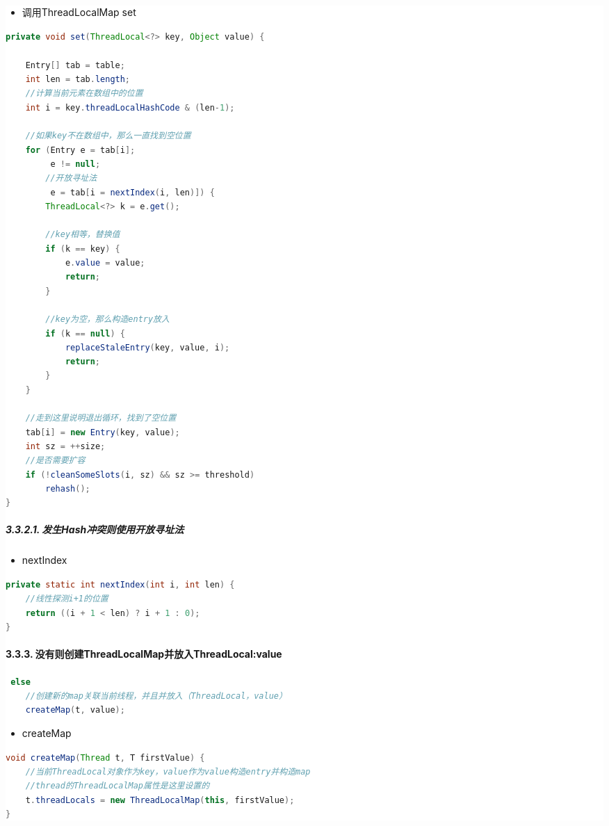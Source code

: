 
- 调用ThreadLocalMap set
```java
private void set(ThreadLocal<?> key, Object value) {

    Entry[] tab = table;
    int len = tab.length;
   	//计算当前元素在数组中的位置
    int i = key.threadLocalHashCode & (len-1);

	//如果key不在数组中，那么一直找到空位置
    for (Entry e = tab[i];
         e != null;
     	//开放寻址法
         e = tab[i = nextIndex(i, len)]) {
        ThreadLocal<?> k = e.get();

		//key相等，替换值
        if (k == key) {
            e.value = value;
            return;
        }

		//key为空，那么构造entry放入
        if (k == null) {
            replaceStaleEntry(key, value, i);
            return;
        }
    }

	//走到这里说明退出循环，找到了空位置
    tab[i] = new Entry(key, value);
    int sz = ++size;
    //是否需要扩容
    if (!cleanSomeSlots(i, sz) && sz >= threshold)
        rehash();
}
```


##### 3.3.2.1. 发生Hash冲突则使用开放寻址法
- nextIndex
```java
private static int nextIndex(int i, int len) {
	//线性探测i+1的位置
    return ((i + 1 < len) ? i + 1 : 0);
}
```
#### 3.3.3. 没有则创建ThreadLocalMap并放入ThreadLocal:value
```java
 else
    //创建新的map关联当前线程，并且并放入（ThreadLocal，value）
    createMap(t, value);
```
- createMap
```java
void createMap(Thread t, T firstValue) {
	//当前ThreadLocal对象作为key，value作为value构造entry并构造map
	//thread的ThreadLocalMap属性是这里设置的
    t.threadLocals = new ThreadLocalMap(this, firstValue);
}
```

